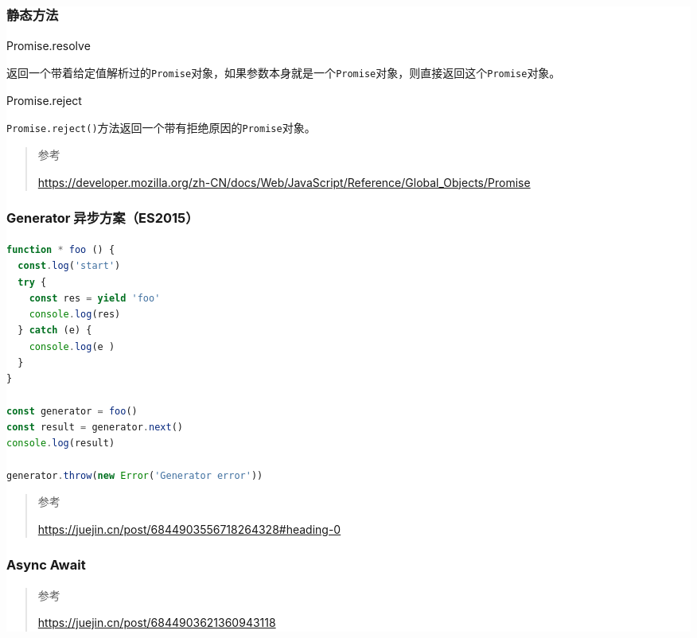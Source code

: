 ```js
```

### 静态方法

Promise.resolve

返回一个带着给定值解析过的`Promise`对象，如果参数本身就是一个`Promise`对象，则直接返回这个`Promise`对象。

Promise.reject

`Promise.reject()`方法返回一个带有拒绝原因的`Promise`对象。

> 参考
>
> https://developer.mozilla.org/zh-CN/docs/Web/JavaScript/Reference/Global_Objects/Promise

### Generator 异步方案（ES2015）

```js
function * foo () {
  const.log('start')
  try {
    const res = yield 'foo'
    console.log(res)
  } catch (e) {
    console.log(e )
  }
}

const generator = foo()
const result = generator.next()
console.log(result)

generator.throw(new Error('Generator error'))
```

> 参考
>
> https://juejin.cn/post/6844903556718264328#heading-0

###  Async Await

> 参考
>
> https://juejin.cn/post/6844903621360943118


